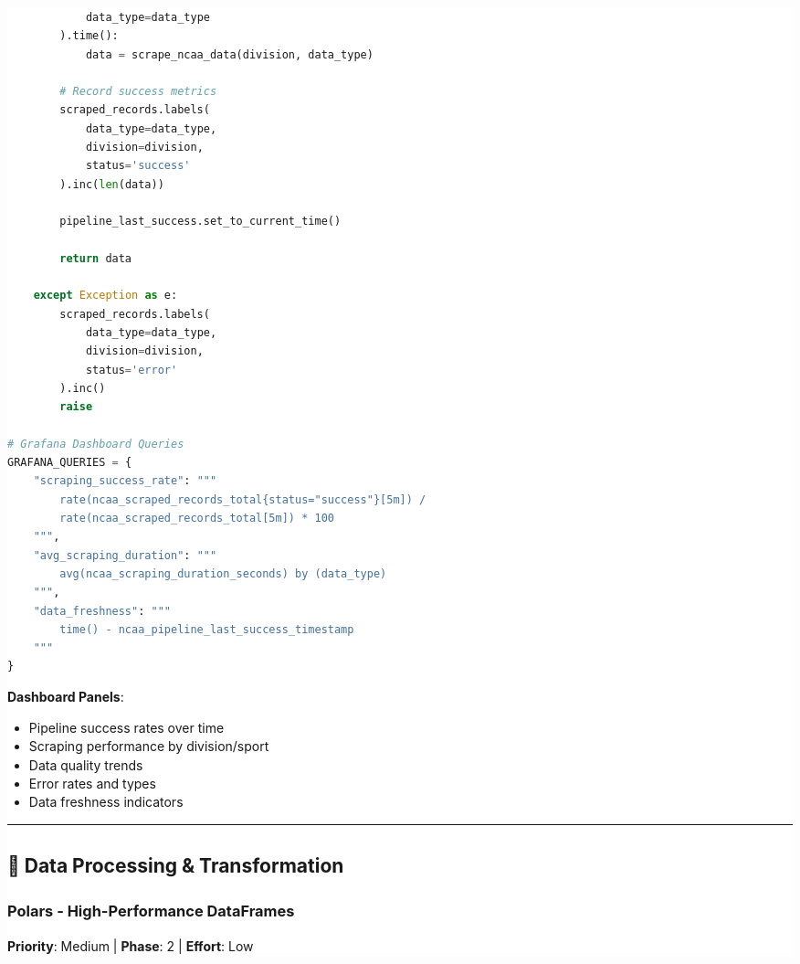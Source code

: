 ```python
            data_type=data_type
        ).time():
            data = scrape_ncaa_data(division, data_type)
        
        # Record success metrics
        scraped_records.labels(
            data_type=data_type,
            division=division,
            status='success'
        ).inc(len(data))
        
        pipeline_last_success.set_to_current_time()
        
        return data
        
    except Exception as e:
        scraped_records.labels(
            data_type=data_type,
            division=division,
            status='error'
        ).inc()
        raise

# Grafana Dashboard Queries
GRAFANA_QUERIES = {
    "scraping_success_rate": """
        rate(ncaa_scraped_records_total{status="success"}[5m]) /
        rate(ncaa_scraped_records_total[5m]) * 100
    """,
    "avg_scraping_duration": """
        avg(ncaa_scraping_duration_seconds) by (data_type)
    """,
    "data_freshness": """
        time() - ncaa_pipeline_last_success_timestamp
    """
}
```

**Dashboard Panels**:
- Pipeline success rates over time
- Scraping performance by division/sport
- Data quality trends
- Error rates and types
- Data freshness indicators

---

## 🚀 Data Processing & Transformation

### Polars - High-Performance DataFrames
**Priority**: Medium | **Phase**: 2 | **Effort**: Low
